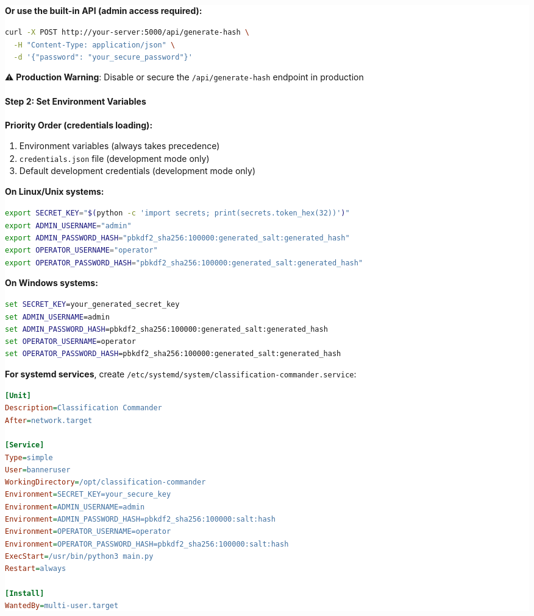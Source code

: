 **Or use the built-in API (admin access required):**
```bash
curl -X POST http://your-server:5000/api/generate-hash \
  -H "Content-Type: application/json" \
  -d '{"password": "your_secure_password"}'
```
⚠️ **Production Warning**: Disable or secure the `/api/generate-hash` endpoint in production

#### Step 2: Set Environment Variables

**Priority Order (credentials loading):**
1. Environment variables (always takes precedence)
2. `credentials.json` file (development mode only)
3. Default development credentials (development mode only)

**On Linux/Unix systems:**
```bash
export SECRET_KEY="$(python -c 'import secrets; print(secrets.token_hex(32))')"
export ADMIN_USERNAME="admin"
export ADMIN_PASSWORD_HASH="pbkdf2_sha256:100000:generated_salt:generated_hash"
export OPERATOR_USERNAME="operator"
export OPERATOR_PASSWORD_HASH="pbkdf2_sha256:100000:generated_salt:generated_hash"
```

**On Windows systems:**
```cmd
set SECRET_KEY=your_generated_secret_key
set ADMIN_USERNAME=admin
set ADMIN_PASSWORD_HASH=pbkdf2_sha256:100000:generated_salt:generated_hash
set OPERATOR_USERNAME=operator
set OPERATOR_PASSWORD_HASH=pbkdf2_sha256:100000:generated_salt:generated_hash
```

**For systemd services**, create `/etc/systemd/system/classification-commander.service`:
```ini
[Unit]
Description=Classification Commander
After=network.target

[Service]
Type=simple
User=banneruser
WorkingDirectory=/opt/classification-commander
Environment=SECRET_KEY=your_secure_key
Environment=ADMIN_USERNAME=admin
Environment=ADMIN_PASSWORD_HASH=pbkdf2_sha256:100000:salt:hash
Environment=OPERATOR_USERNAME=operator
Environment=OPERATOR_PASSWORD_HASH=pbkdf2_sha256:100000:salt:hash
ExecStart=/usr/bin/python3 main.py
Restart=always

[Install]
WantedBy=multi-user.target
```
